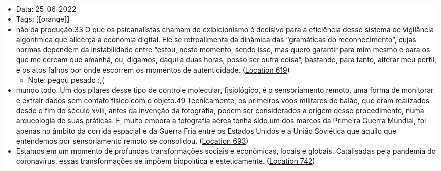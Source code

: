 - Data: 25-06-2022    
- Tags: [[orange]] 
- não da produção.33 O que os psicanalistas chamam de exibicionismo é decisivo para a eficiência desse sistema de vigilância algorítmica que alicerça a economia digital. Ele se retroalimenta da dinâmica das “gramáticas do reconhecimento”, cujas normas dependem da instabilidade entre “estou, neste momento, sendo isso, mas quero garantir para mim mesmo e para os que me cercam que amanhã, ou, digamos, daqui a duas horas, posso ser outra coisa”, bastando, para tanto, alterar meu perfil, e os atos falhos por onde escorrem os momentos de autenticidade. ([Location 619](https://readwise.io/to_kindle?action=open&asin=B09B91PXGX&location=619))
    - Note: pegou pesado :,(
- mundo todo. Um dos pilares desse tipo de controle molecular, fisiológico, é o sensoriamento remoto, uma forma de monitorar e extrair dados sem contato físico com o objeto.49 Tecnicamente, os primeiros voos militares de balão, que eram realizados desde o fim do século xviii, antes da invenção da fotografia, podem ser considerados a origem desse procedimento, numa arqueologia de suas práticas. E, muito embora a fotografia aérea tenha sido um dos marcos da Primeira Guerra Mundial, foi apenas no âmbito da corrida espacial e da Guerra Fria entre os Estados Unidos e a União Soviética que aquilo que entendemos por sensoriamento remoto se consolidou. ([Location 693](https://readwise.io/to_kindle?action=open&asin=B09B91PXGX&location=693))
- Estamos em um momento de profundas transformações sociais e econômicas, locais e globais. Catalisadas pela pandemia do coronavírus, essas transformações se impõem biopolítica e esteticamente. ([Location 742](https://readwise.io/to_kindle?action=open&asin=B09B91PXGX&location=742))
